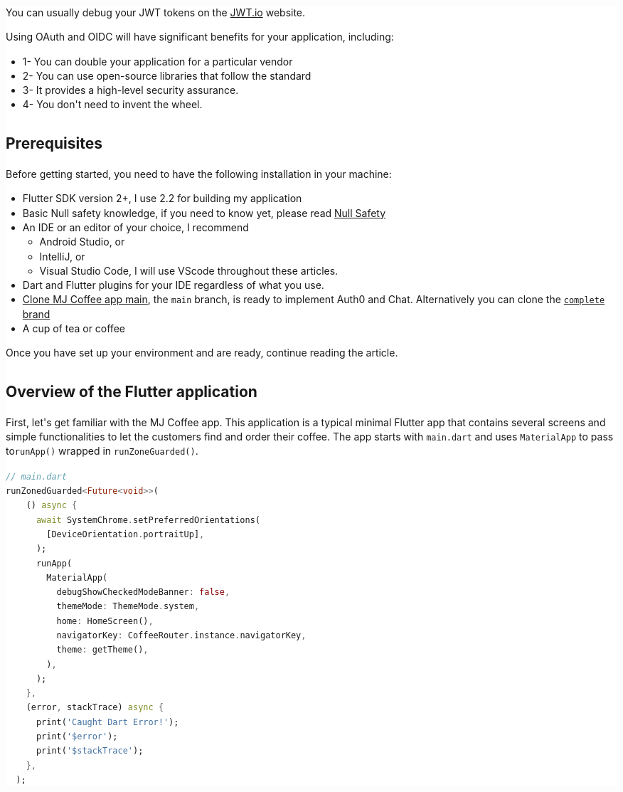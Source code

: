 You can usually debug your JWT tokens on the [JWT.io](https://JWT.io) website.

Using OAuth and OIDC will have significant benefits for your application, including:

- 1- You can double your application for a particular vendor
- 2- You can use open-source libraries that follow the standard
- 3- It provides a high-level security assurance.
- 4- You don't need to invent the wheel.

## Prerequisites

Before getting started, you need to have the following installation in your machine:

- Flutter SDK version 2+, I use 2.2 for building my application
- Basic Null safety knowledge, if you need to know yet, please read [Null Safety](https://flutter.dev/docs/null-safety)
- An IDE or an editor of your choice, I recommend
  - Android Studio, or
  - IntelliJ, or
  - Visual Studio Code, I will use VScode throughout these articles.
- Dart and Flutter plugins for your IDE regardless of what you use.
- [Clone MJ Coffee app main](https://github.com/mhadaily/serverless-authentication-authorization-flutter), the `main` branch, is ready to implement Auth0 and Chat. Alternatively you can clone the [`complete` brand](https://github.com/mhadaily/serverless-authentication-authorization-flutter/tree/complete)
- A cup of tea or coffee

Once you have set up your environment and are ready, continue reading the article.

## Overview of the Flutter application

First, let's get familiar with the MJ Coffee app. This application is a typical minimal Flutter app that contains several screens and simple functionalities to let the customers find and order their coffee. The app starts with `main.dart` and uses `MaterialApp` to pass to`runApp()` wrapped in `runZoneGuarded()`.

```dart
// main.dart
runZonedGuarded<Future<void>>(
    () async {
      await SystemChrome.setPreferredOrientations(
        [DeviceOrientation.portraitUp],
      );
      runApp(
        MaterialApp(
          debugShowCheckedModeBanner: false,
          themeMode: ThemeMode.system,
          home: HomeScreen(),
          navigatorKey: CoffeeRouter.instance.navigatorKey,
          theme: getTheme(),
        ),
      );
    },
    (error, stackTrace) async {
      print('Caught Dart Error!');
      print('$error');
      print('$stackTrace');
    },
  );

```
